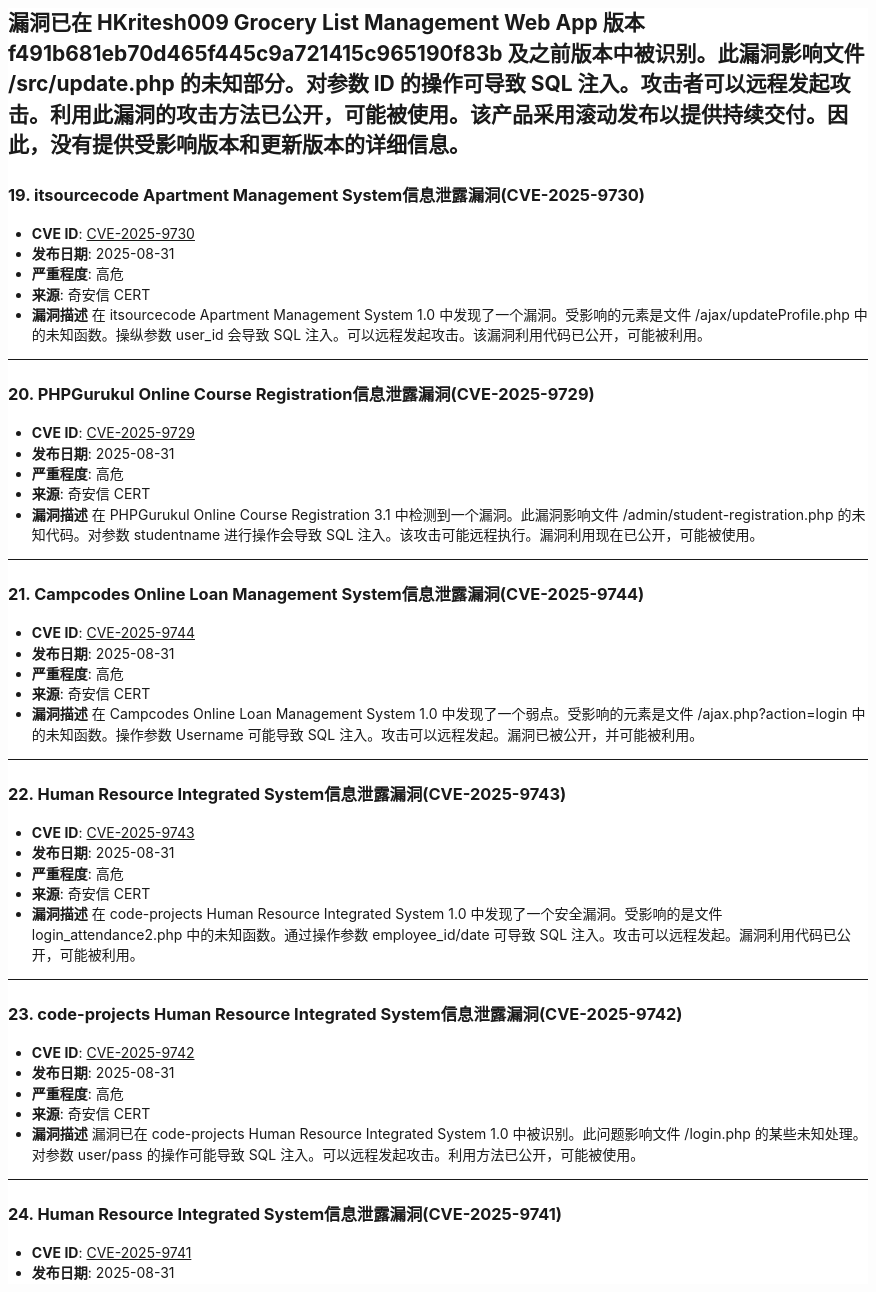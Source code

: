 漏洞已在 HKritesh009 Grocery List Management Web App 版本 f491b681eb70d465f445c9a721415c965190f83b 及之前版本中被识别。此漏洞影响文件 /src/update.php 的未知部分。对参数 ID 的操作可导致 SQL 注入。攻击者可以远程发起攻击。利用此漏洞的攻击方法已公开，可能被使用。该产品采用滚动发布以提供持续交付。因此，没有提供受影响版本和更新版本的详细信息。
---
### 19. itsourcecode Apartment Management System信息泄露漏洞(CVE-2025-9730)
- **CVE ID**: [CVE-2025-9730](https://cve.mitre.org/cgi-bin/cvename.cgi?name=CVE-2025-9730)
- **发布日期**: 2025-08-31
- **严重程度**: 高危
- **来源**: 奇安信 CERT
- **漏洞描述**
在 itsourcecode Apartment Management System 1.0 中发现了一个漏洞。受影响的元素是文件 /ajax/updateProfile.php 中的未知函数。操纵参数 user_id 会导致 SQL 注入。可以远程发起攻击。该漏洞利用代码已公开，可能被利用。
---
### 20. PHPGurukul Online Course Registration信息泄露漏洞(CVE-2025-9729)
- **CVE ID**: [CVE-2025-9729](https://cve.mitre.org/cgi-bin/cvename.cgi?name=CVE-2025-9729)
- **发布日期**: 2025-08-31
- **严重程度**: 高危
- **来源**: 奇安信 CERT
- **漏洞描述**
在 PHPGurukul Online Course Registration 3.1 中检测到一个漏洞。此漏洞影响文件 /admin/student-registration.php 的未知代码。对参数 studentname 进行操作会导致 SQL 注入。该攻击可能远程执行。漏洞利用现在已公开，可能被使用。
---
### 21. Campcodes Online Loan Management System信息泄露漏洞(CVE-2025-9744)
- **CVE ID**: [CVE-2025-9744](https://cve.mitre.org/cgi-bin/cvename.cgi?name=CVE-2025-9744)
- **发布日期**: 2025-08-31
- **严重程度**: 高危
- **来源**: 奇安信 CERT
- **漏洞描述**
在 Campcodes Online Loan Management System 1.0 中发现了一个弱点。受影响的元素是文件 /ajax.php?action=login 中的未知函数。操作参数 Username 可能导致 SQL 注入。攻击可以远程发起。漏洞已被公开，并可能被利用。
---
### 22. Human Resource Integrated System信息泄露漏洞(CVE-2025-9743)
- **CVE ID**: [CVE-2025-9743](https://cve.mitre.org/cgi-bin/cvename.cgi?name=CVE-2025-9743)
- **发布日期**: 2025-08-31
- **严重程度**: 高危
- **来源**: 奇安信 CERT
- **漏洞描述**
在 code-projects Human Resource Integrated System 1.0 中发现了一个安全漏洞。受影响的是文件 login_attendance2.php 中的未知函数。通过操作参数 employee_id/date 可导致 SQL 注入。攻击可以远程发起。漏洞利用代码已公开，可能被利用。
---
### 23. code-projects Human Resource Integrated System信息泄露漏洞(CVE-2025-9742)
- **CVE ID**: [CVE-2025-9742](https://cve.mitre.org/cgi-bin/cvename.cgi?name=CVE-2025-9742)
- **发布日期**: 2025-08-31
- **严重程度**: 高危
- **来源**: 奇安信 CERT
- **漏洞描述**
漏洞已在 code-projects Human Resource Integrated System 1.0 中被识别。此问题影响文件 /login.php 的某些未知处理。对参数 user/pass 的操作可能导致 SQL 注入。可以远程发起攻击。利用方法已公开，可能被使用。
---
### 24. Human Resource Integrated System信息泄露漏洞(CVE-2025-9741)
- **CVE ID**: [CVE-2025-9741](https://cve.mitre.org/cgi-bin/cvename.cgi?name=CVE-2025-9741)
- **发布日期**: 2025-08-31